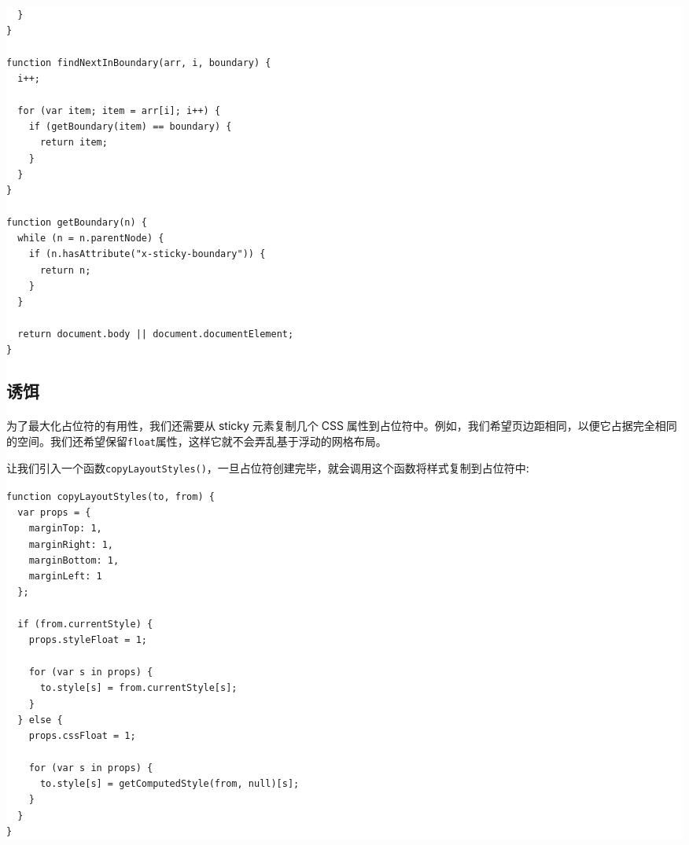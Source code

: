 ```
  }
}

function findNextInBoundary(arr, i, boundary) {
  i++;

  for (var item; item = arr[i]; i++) {
    if (getBoundary(item) == boundary) {
      return item;
    }
  }
}

function getBoundary(n) {
  while (n = n.parentNode) {
    if (n.hasAttribute("x-sticky-boundary")) {
      return n;
    }
  }

  return document.body || document.documentElement;
}
```

## 诱饵

为了最大化占位符的有用性，我们还需要从 sticky 元素复制几个 CSS 属性到占位符中。例如，我们希望页边距相同，以便它占据完全相同的空间。我们还希望保留`float`属性，这样它就不会弄乱基于浮动的网格布局。

让我们引入一个函数`copyLayoutStyles()`，一旦占位符创建完毕，就会调用这个函数将样式复制到占位符中:

```
function copyLayoutStyles(to, from) {
  var props = {
    marginTop: 1,
    marginRight: 1,
    marginBottom: 1,
    marginLeft: 1
  };

  if (from.currentStyle) {
    props.styleFloat = 1;

    for (var s in props) {
      to.style[s] = from.currentStyle[s];
    }
  } else {
    props.cssFloat = 1;

    for (var s in props) {
      to.style[s] = getComputedStyle(from, null)[s];
    }
  }
}
```
